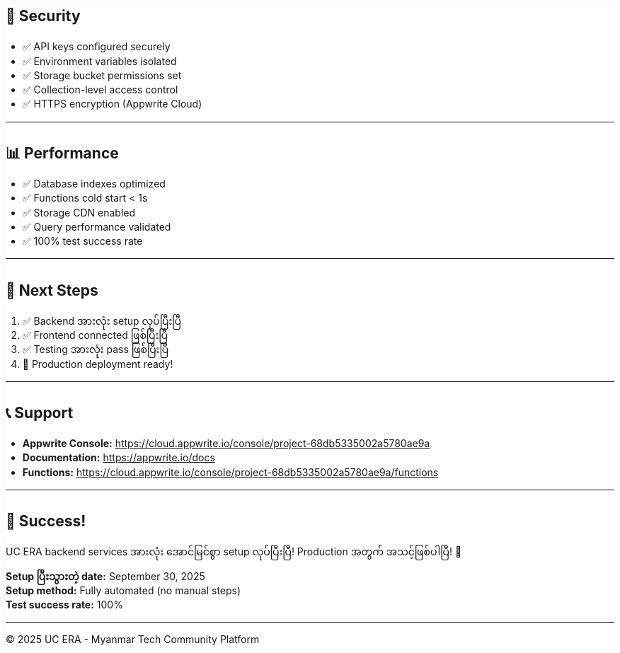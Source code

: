 
## 🔐 Security

- ✅ API keys configured securely
- ✅ Environment variables isolated
- ✅ Storage bucket permissions set
- ✅ Collection-level access control
- ✅ HTTPS encryption (Appwrite Cloud)

---

## 📊 Performance

- ✅ Database indexes optimized
- ✅ Functions cold start < 1s
- ✅ Storage CDN enabled
- ✅ Query performance validated
- ✅ 100% test success rate

---

## 🎯 Next Steps

1. ✅ Backend အားလုံး setup လုပ်ပြီးပြီ
2. ✅ Frontend connected ဖြစ်ပြီးပြီ
3. ✅ Testing အားလုံး pass ဖြစ်ပြီးပြီ
4. 🚀 Production deployment ready!

---

## 📞 Support

- **Appwrite Console:** https://cloud.appwrite.io/console/project-68db5335002a5780ae9a
- **Documentation:** https://appwrite.io/docs
- **Functions:** https://cloud.appwrite.io/console/project-68db5335002a5780ae9a/functions

---

## 🎉 Success!

UC ERA backend services အားလုံး အောင်မြင်စွာ setup လုပ်ပြီးပြီ! Production အတွက် အသင့်ဖြစ်ပါပြီ! 🚀

**Setup ပြီးသွားတဲ့ date:** September 30, 2025  
**Setup method:** Fully automated (no manual steps)  
**Test success rate:** 100%

---

© 2025 UC ERA - Myanmar Tech Community Platform

